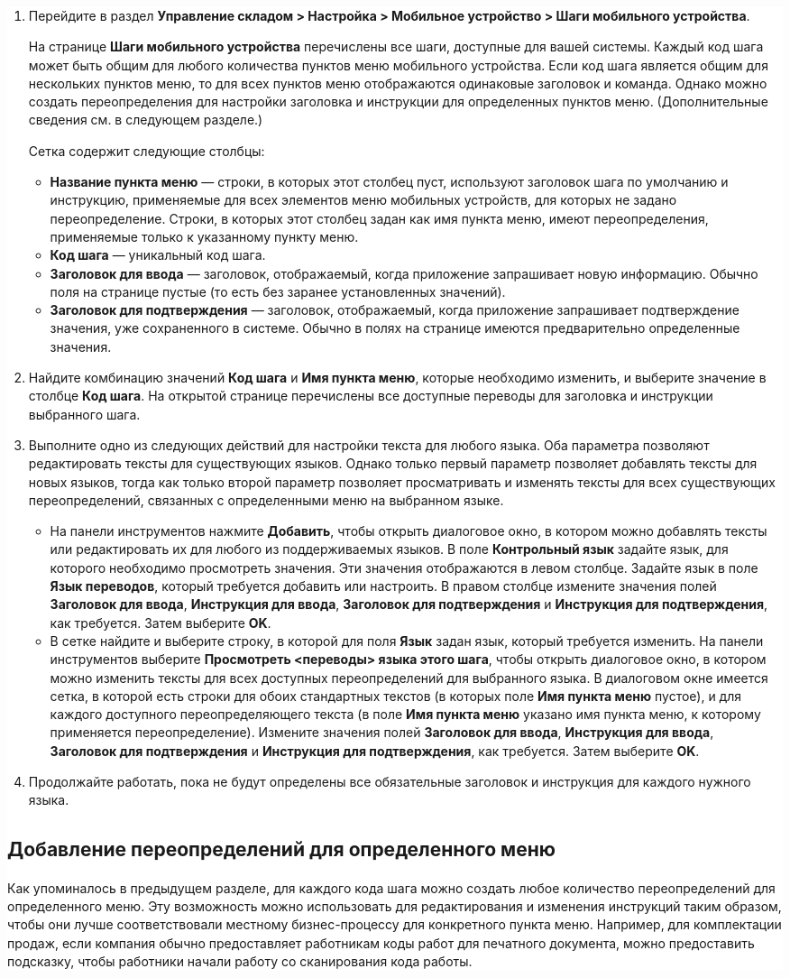 1. Перейдите в раздел **Управление складом \> Настройка \> Мобильное устройство \> Шаги мобильного устройства**.

    На странице **Шаги мобильного устройства** перечислены все шаги, доступные для вашей системы. Каждый код шага может быть общим для любого количества пунктов меню мобильного устройства. Если код шага является общим для нескольких пунктов меню, то для всех пунктов меню отображаются одинаковые заголовок и команда. Однако можно создать переопределения для настройки заголовка и инструкции для определенных пунктов меню. (Дополнительные сведения см. в следующем разделе.)

    Сетка содержит следующие столбцы:

    - **Название пункта меню** — строки, в которых этот столбец пуст, используют заголовок шага по умолчанию и инструкцию, применяемые для всех элементов меню мобильных устройств, для которых не задано переопределение. Строки, в которых этот столбец задан как имя пункта меню, имеют переопределения, применяемые только к указанному пункту меню.
    - **Код шага** — уникальный код шага.
    - **Заголовок для ввода** — заголовок, отображаемый, когда приложение запрашивает новую информацию. Обычно поля на странице пустые (то есть без заранее установленных значений).
    - **Заголовок для подтверждения** — заголовок, отображаемый, когда приложение запрашивает подтверждение значения, уже сохраненного в системе. Обычно в полях на странице имеются предварительно определенные значения.

1. Найдите комбинацию значений **Код шага** и **Имя пункта меню**, которые необходимо изменить, и выберите значение в столбце **Код шага**. На открытой странице перечислены все доступные переводы для заголовка и инструкции выбранного шага.
1. Выполните одно из следующих действий для настройки текста для любого языка. Оба параметра позволяют редактировать тексты для существующих языков. Однако только первый параметр позволяет добавлять тексты для новых языков, тогда как только второй параметр позволяет просматривать и изменять тексты для всех существующих переопределений, связанных с определенными меню на выбранном языке.

    - На панели инструментов нажмите **Добавить**, чтобы открыть диалоговое окно, в котором можно добавлять тексты или редактировать их для любого из поддерживаемых языков. В поле **Контрольный язык** задайте язык, для которого необходимо просмотреть значения. Эти значения отображаются в левом столбце. Задайте язык в поле **Язык переводов**, который требуется добавить или настроить. В правом столбце измените значения полей **Заголовок для ввода**, **Инструкция для ввода**, **Заголовок для подтверждения** и **Инструкция для подтверждения**, как требуется. Затем выберите **OK**.
    - В сетке найдите и выберите строку, в которой для поля **Язык** задан язык, который требуется изменить. На панели инструментов выберите **Просмотреть &lt;переводы&gt; языка этого шага**, чтобы открыть диалоговое окно, в котором можно изменить тексты для всех доступных переопределений для выбранного языка. В диалоговом окне имеется сетка, в которой есть строки для обоих стандартных текстов (в которых поле **Имя пункта меню** пустое), и для каждого доступного переопределяющего текста (в поле **Имя пункта меню** указано имя пункта меню, к которому применяется переопределение). Измените значения полей **Заголовок для ввода**, **Инструкция для ввода**, **Заголовок для подтверждения** и **Инструкция для подтверждения**, как требуется. Затем выберите **OK**.

1. Продолжайте работать, пока не будут определены все обязательные заголовок и инструкция для каждого нужного языка.

## <a name="add-menu-specific-overrides"></a>Добавление переопределений для определенного меню

Как упоминалось в предыдущем разделе, для каждого кода шага можно создать любое количество переопределений для определенного меню. Эту возможность можно использовать для редактирования и изменения инструкций таким образом, чтобы они лучше соответствовали местному бизнес-процессу для конкретного пункта меню. Например, для комплектации продаж, если компания обычно предоставляет работникам коды работ для печатного документа, можно предоставить подсказку, чтобы работники начали работу со сканирования кода работы.
